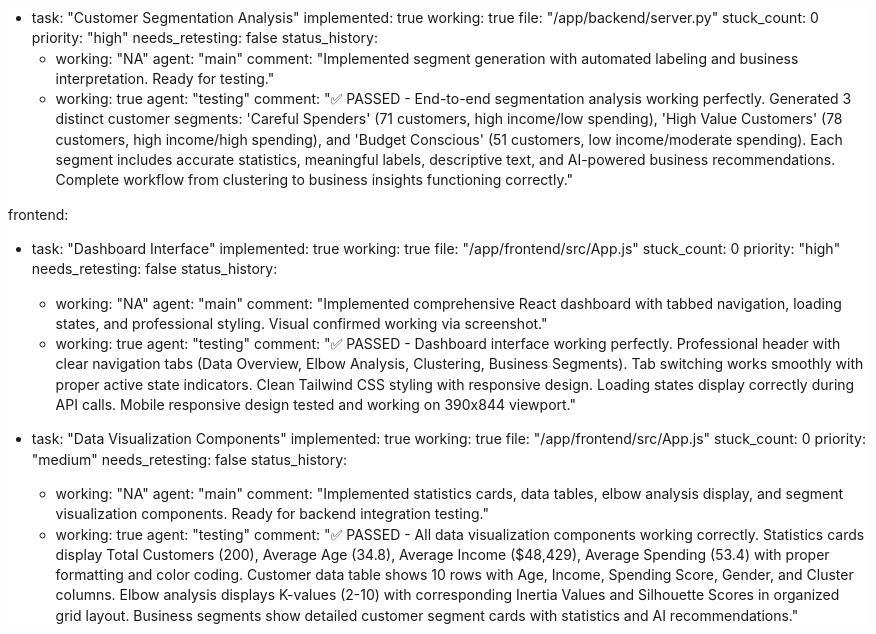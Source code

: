   - task: "Customer Segmentation Analysis"
    implemented: true
    working: true
    file: "/app/backend/server.py"
    stuck_count: 0
    priority: "high"
    needs_retesting: false
    status_history:
      - working: "NA"
        agent: "main"
        comment: "Implemented segment generation with automated labeling and business interpretation. Ready for testing."
      - working: true
        agent: "testing"
        comment: "✅ PASSED - End-to-end segmentation analysis working perfectly. Generated 3 distinct customer segments: 'Careful Spenders' (71 customers, high income/low spending), 'High Value Customers' (78 customers, high income/high spending), and 'Budget Conscious' (51 customers, low income/moderate spending). Each segment includes accurate statistics, meaningful labels, descriptive text, and AI-powered business recommendations. Complete workflow from clustering to business insights functioning correctly."

frontend:
  - task: "Dashboard Interface"
    implemented: true
    working: true
    file: "/app/frontend/src/App.js"
    stuck_count: 0
    priority: "high"
    needs_retesting: false
    status_history:
      - working: "NA"
        agent: "main"
        comment: "Implemented comprehensive React dashboard with tabbed navigation, loading states, and professional styling. Visual confirmed working via screenshot."
      - working: true
        agent: "testing"
        comment: "✅ PASSED - Dashboard interface working perfectly. Professional header with clear navigation tabs (Data Overview, Elbow Analysis, Clustering, Business Segments). Tab switching works smoothly with proper active state indicators. Clean Tailwind CSS styling with responsive design. Loading states display correctly during API calls. Mobile responsive design tested and working on 390x844 viewport."

  - task: "Data Visualization Components"
    implemented: true
    working: true
    file: "/app/frontend/src/App.js"
    stuck_count: 0
    priority: "medium"
    needs_retesting: false
    status_history:
      - working: "NA"
        agent: "main"
        comment: "Implemented statistics cards, data tables, elbow analysis display, and segment visualization components. Ready for backend integration testing."
      - working: true
        agent: "testing"
        comment: "✅ PASSED - All data visualization components working correctly. Statistics cards display Total Customers (200), Average Age (34.8), Average Income ($48,429), Average Spending (53.4) with proper formatting and color coding. Customer data table shows 10 rows with Age, Income, Spending Score, Gender, and Cluster columns. Elbow analysis displays K-values (2-10) with corresponding Inertia Values and Silhouette Scores in organized grid layout. Business segments show detailed customer segment cards with statistics and AI recommendations."
